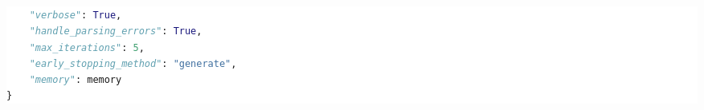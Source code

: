 ```python
    "verbose": True,
    "handle_parsing_errors": True,
    "max_iterations": 5,
    "early_stopping_method": "generate",
    "memory": memory
}
```